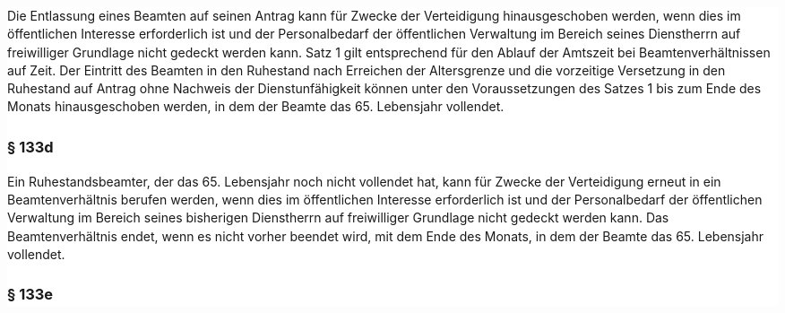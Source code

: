 <div class="jnhtml">

<div>

<div class="jurAbsatz">

Die Entlassung eines Beamten auf seinen Antrag kann für Zwecke der
Verteidigung hinausgeschoben werden, wenn dies im öffentlichen Interesse
erforderlich ist und der Personalbedarf der öffentlichen Verwaltung im
Bereich seines Dienstherrn auf freiwilliger Grundlage nicht gedeckt
werden kann. Satz 1 gilt entsprechend für den Ablauf der Amtszeit bei
Beamtenverhältnissen auf Zeit. Der Eintritt des Beamten in den Ruhestand
nach Erreichen der Altersgrenze und die vorzeitige Versetzung in den
Ruhestand auf Antrag ohne Nachweis der Dienstunfähigkeit können unter
den Voraussetzungen des Satzes 1 bis zum Ende des Monats hinausgeschoben
werden, in dem der Beamte das 65. Lebensjahr vollendet.

</div>

</div>

</div>

</div>

<span id="BJNR006670957BJNE015201320.html"></span>

### § 133d  

<div>

<div class="jnhtml">

<div>

<div class="jurAbsatz">

Ein Ruhestandsbeamter, der das 65. Lebensjahr noch nicht vollendet hat,
kann für Zwecke der Verteidigung erneut in ein Beamtenverhältnis berufen
werden, wenn dies im öffentlichen Interesse erforderlich ist und der
Personalbedarf der öffentlichen Verwaltung im Bereich seines bisherigen
Dienstherrn auf freiwilliger Grundlage nicht gedeckt werden kann. Das
Beamtenverhältnis endet, wenn es nicht vorher beendet wird, mit dem Ende
des Monats, in dem der Beamte das 65. Lebensjahr vollendet.

</div>

</div>

</div>

</div>

<span id="BJNR006670957BJNE015301320.html"></span>

### § 133e  

<div>

<div class="jnhtml">
